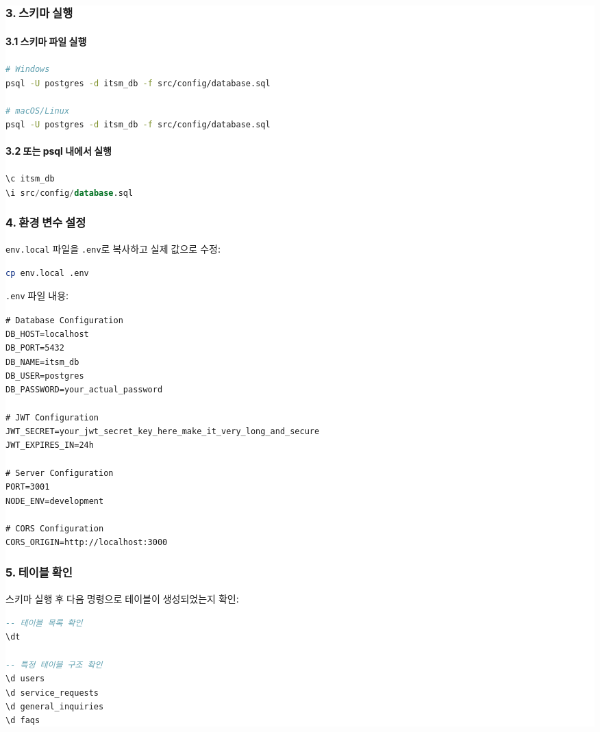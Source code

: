 ### 3. 스키마 실행

#### 3.1 스키마 파일 실행
```bash
# Windows
psql -U postgres -d itsm_db -f src/config/database.sql

# macOS/Linux
psql -U postgres -d itsm_db -f src/config/database.sql
```

#### 3.2 또는 psql 내에서 실행
```sql
\c itsm_db
\i src/config/database.sql
```

### 4. 환경 변수 설정

`env.local` 파일을 `.env`로 복사하고 실제 값으로 수정:

```bash
cp env.local .env
```

`.env` 파일 내용:
```env
# Database Configuration
DB_HOST=localhost
DB_PORT=5432
DB_NAME=itsm_db
DB_USER=postgres
DB_PASSWORD=your_actual_password

# JWT Configuration
JWT_SECRET=your_jwt_secret_key_here_make_it_very_long_and_secure
JWT_EXPIRES_IN=24h

# Server Configuration
PORT=3001
NODE_ENV=development

# CORS Configuration
CORS_ORIGIN=http://localhost:3000
```

### 5. 테이블 확인

스키마 실행 후 다음 명령으로 테이블이 생성되었는지 확인:

```sql
-- 테이블 목록 확인
\dt

-- 특정 테이블 구조 확인
\d users
\d service_requests
\d general_inquiries
\d faqs
```
